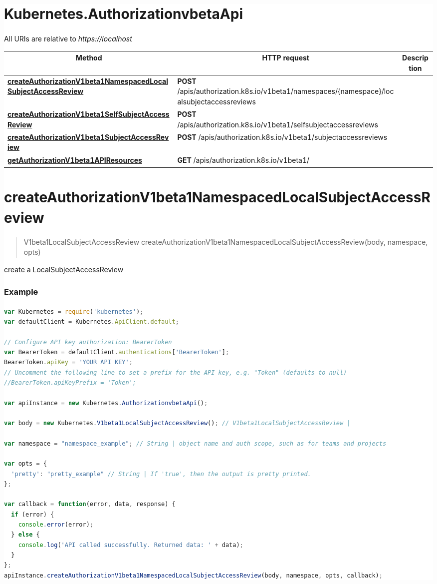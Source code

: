 # Kubernetes.AuthorizationvbetaApi

All URIs are relative to *https://localhost*

Method | HTTP request | Description
------------- | ------------- | -------------
[**createAuthorizationV1beta1NamespacedLocalSubjectAccessReview**](AuthorizationvbetaApi.md#createAuthorizationV1beta1NamespacedLocalSubjectAccessReview) | **POST** /apis/authorization.k8s.io/v1beta1/namespaces/{namespace}/localsubjectaccessreviews | 
[**createAuthorizationV1beta1SelfSubjectAccessReview**](AuthorizationvbetaApi.md#createAuthorizationV1beta1SelfSubjectAccessReview) | **POST** /apis/authorization.k8s.io/v1beta1/selfsubjectaccessreviews | 
[**createAuthorizationV1beta1SubjectAccessReview**](AuthorizationvbetaApi.md#createAuthorizationV1beta1SubjectAccessReview) | **POST** /apis/authorization.k8s.io/v1beta1/subjectaccessreviews | 
[**getAuthorizationV1beta1APIResources**](AuthorizationvbetaApi.md#getAuthorizationV1beta1APIResources) | **GET** /apis/authorization.k8s.io/v1beta1/ | 


<a name="createAuthorizationV1beta1NamespacedLocalSubjectAccessReview"></a>
# **createAuthorizationV1beta1NamespacedLocalSubjectAccessReview**
> V1beta1LocalSubjectAccessReview createAuthorizationV1beta1NamespacedLocalSubjectAccessReview(body, namespace, opts)



create a LocalSubjectAccessReview

### Example
```javascript
var Kubernetes = require('kubernetes');
var defaultClient = Kubernetes.ApiClient.default;

// Configure API key authorization: BearerToken
var BearerToken = defaultClient.authentications['BearerToken'];
BearerToken.apiKey = 'YOUR API KEY';
// Uncomment the following line to set a prefix for the API key, e.g. "Token" (defaults to null)
//BearerToken.apiKeyPrefix = 'Token';

var apiInstance = new Kubernetes.AuthorizationvbetaApi();

var body = new Kubernetes.V1beta1LocalSubjectAccessReview(); // V1beta1LocalSubjectAccessReview | 

var namespace = "namespace_example"; // String | object name and auth scope, such as for teams and projects

var opts = { 
  'pretty': "pretty_example" // String | If 'true', then the output is pretty printed.
};

var callback = function(error, data, response) {
  if (error) {
    console.error(error);
  } else {
    console.log('API called successfully. Returned data: ' + data);
  }
};
apiInstance.createAuthorizationV1beta1NamespacedLocalSubjectAccessReview(body, namespace, opts, callback);
```

